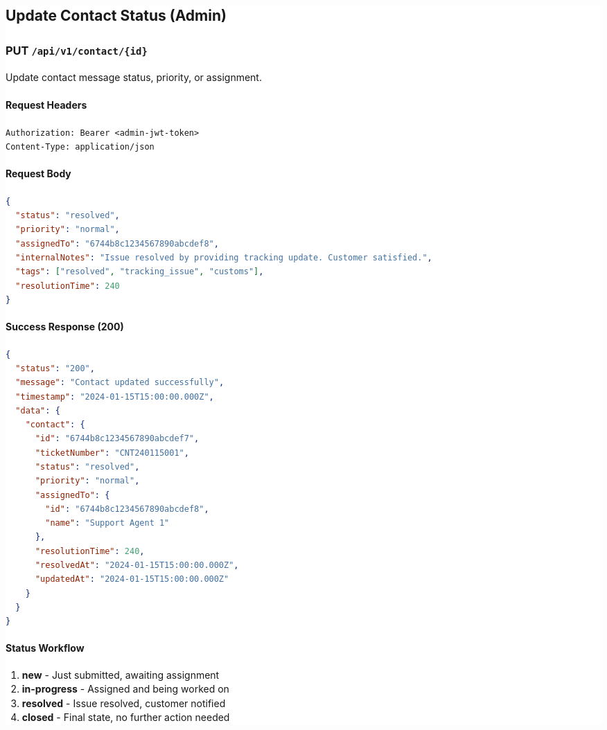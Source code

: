 
## Update Contact Status (Admin)

### **PUT** `/api/v1/contact/{id}`

Update contact message status, priority, or assignment.

#### Request Headers
```http
Authorization: Bearer <admin-jwt-token>
Content-Type: application/json
```

#### Request Body
```json
{
  "status": "resolved",
  "priority": "normal",
  "assignedTo": "6744b8c1234567890abcdef8",
  "internalNotes": "Issue resolved by providing tracking update. Customer satisfied.",
  "tags": ["resolved", "tracking_issue", "customs"],
  "resolutionTime": 240
}
```

#### Success Response (200)
```json
{
  "status": "200",
  "message": "Contact updated successfully",
  "timestamp": "2024-01-15T15:00:00.000Z",
  "data": {
    "contact": {
      "id": "6744b8c1234567890abcdef7",
      "ticketNumber": "CNT240115001",
      "status": "resolved",
      "priority": "normal",
      "assignedTo": {
        "id": "6744b8c1234567890abcdef8",
        "name": "Support Agent 1"
      },
      "resolutionTime": 240,
      "resolvedAt": "2024-01-15T15:00:00.000Z",
      "updatedAt": "2024-01-15T15:00:00.000Z"
    }
  }
}
```

#### Status Workflow
1. **new** - Just submitted, awaiting assignment
2. **in-progress** - Assigned and being worked on
3. **resolved** - Issue resolved, customer notified
4. **closed** - Final state, no further action needed
